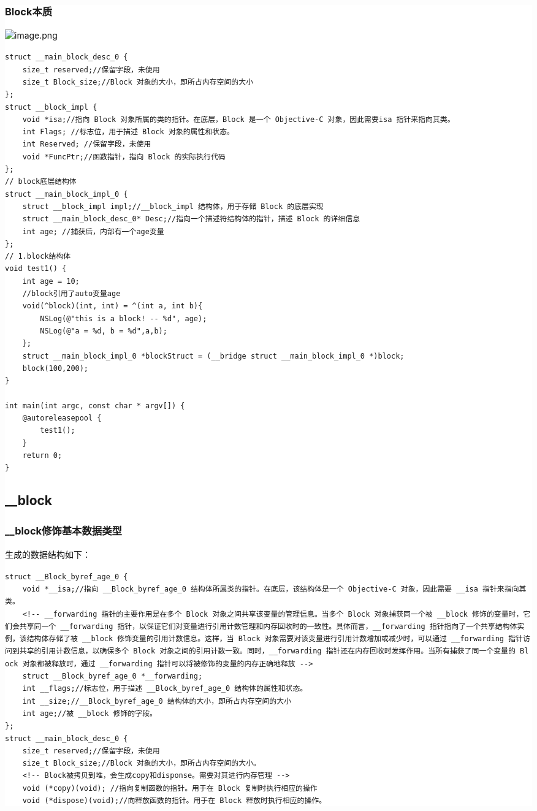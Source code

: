 ### Block本质

![image.png](https://p6-juejin.byteimg.com/tos-cn-i-k3u1fbpfcp/6781d510d76f472596aed1bc6607b74a~tplv-k3u1fbpfcp-watermark.image?)
```
struct __main_block_desc_0 {
    size_t reserved;//保留字段，未使用
    size_t Block_size;//Block 对象的大小，即所占内存空间的大小
};
struct __block_impl {
    void *isa;//指向 Block 对象所属的类的指针。在底层，Block 是一个 Objective-C 对象，因此需要isa 指针来指向其类。
    int Flags; //标志位，用于描述 Block 对象的属性和状态。
    int Reserved; //保留字段，未使用
    void *FuncPtr;//函数指针，指向 Block 的实际执行代码
};
// block底层结构体
struct __main_block_impl_0 {
    struct __block_impl impl;//__block_impl 结构体，用于存储 Block 的底层实现
    struct __main_block_desc_0* Desc;//指向一个描述符结构体的指针，描述 Block 的详细信息
    int age; //捕获后，内部有一个age变量
};
// 1.block结构体
void test1() {
    int age = 10;
    //block引用了auto变量age
    void(^block)(int, int) = ^(int a, int b){
        NSLog(@"this is a block! -- %d", age);
        NSLog(@"a = %d, b = %d",a,b);
    };
    struct __main_block_impl_0 *blockStruct = (__bridge struct __main_block_impl_0 *)block;
    block(100,200);
}

int main(int argc, const char * argv[]) {
    @autoreleasepool {
        test1();
    }
    return 0;
}
```

## __block

### __block修饰基本数据类型
生成的数据结构如下：
```
struct __Block_byref_age_0 {
    void *__isa;//指向 __Block_byref_age_0 结构体所属类的指针。在底层，该结构体是一个 Objective-C 对象，因此需要 __isa 指针来指向其类。
    <!-- __forwarding 指针的主要作用是在多个 Block 对象之间共享该变量的管理信息。当多个 Block 对象捕获同一个被 __block 修饰的变量时，它们会共享同一个 __forwarding 指针，以保证它们对变量进行引用计数管理和内存回收时的一致性。具体而言，__forwarding 指针指向了一个共享结构体实例，该结构体存储了被 __block 修饰变量的引用计数信息。这样，当 Block 对象需要对该变量进行引用计数增加或减少时，可以通过 __forwarding 指针访问到共享的引用计数信息，以确保多个 Block 对象之间的引用计数一致。同时，__forwarding 指针还在内存回收时发挥作用。当所有捕获了同一个变量的 Block 对象都被释放时，通过 __forwarding 指针可以将被修饰的变量的内存正确地释放 -->
    struct __Block_byref_age_0 *__forwarding;
    int __flags;//标志位，用于描述 __Block_byref_age_0 结构体的属性和状态。
    int __size;//__Block_byref_age_0 结构体的大小，即所占内存空间的大小
    int age;//被 __block 修饰的字段。
};
struct __main_block_desc_0 {
    size_t reserved;//保留字段，未使用
    size_t Block_size;//Block 对象的大小，即所占内存空间的大小。
    <!-- Block被拷贝到堆，会生成copy和disponse。需要对其进行内存管理 -->
    void (*copy)(void); //指向复制函数的指针。用于在 Block 复制时执行相应的操作
    void (*dispose)(void);//向释放函数的指针。用于在 Block 释放时执行相应的操作。
```
